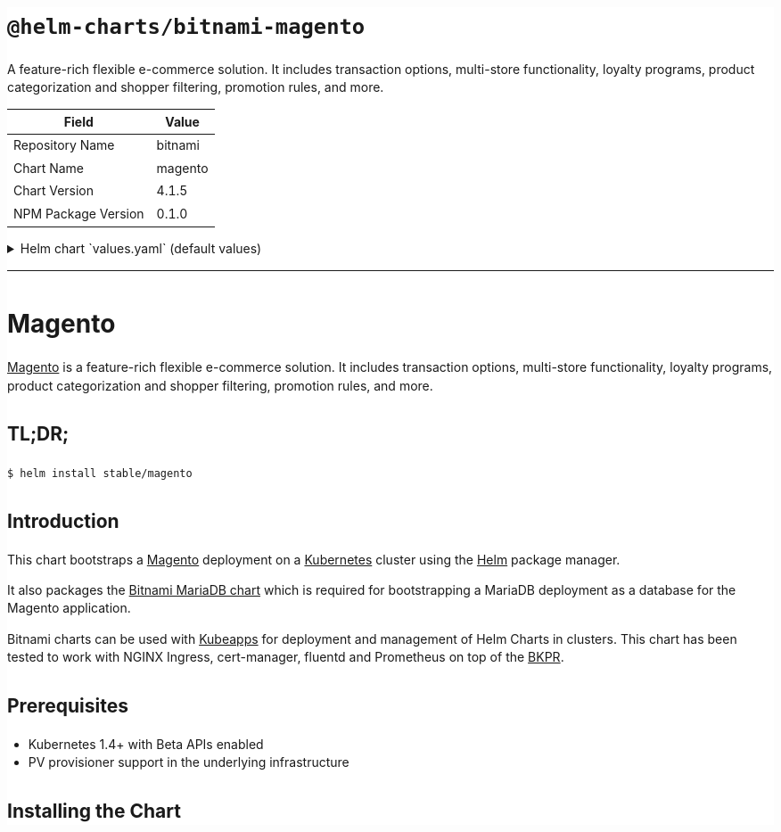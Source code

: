 # `@helm-charts/bitnami-magento`

A feature-rich flexible e-commerce solution. It includes transaction options, multi-store functionality, loyalty programs, product categorization and shopper filtering, promotion rules, and more.

| Field               | Value   |
| ------------------- | ------- |
| Repository Name     | bitnami |
| Chart Name          | magento |
| Chart Version       | 4.1.5   |
| NPM Package Version | 0.1.0   |

<details><summary>Helm chart `values.yaml` (default values)</summary></details>

---

# Magento

[Magento](https://magento.org/) is a feature-rich flexible e-commerce solution. It includes transaction options, multi-store functionality, loyalty programs, product categorization and shopper filtering, promotion rules, and more.

## TL;DR;

```console
$ helm install stable/magento
```

## Introduction

This chart bootstraps a [Magento](https://github.com/bitnami/bitnami-docker-magento) deployment on a [Kubernetes](http://kubernetes.io) cluster using the [Helm](https://helm.sh) package manager.

It also packages the [Bitnami MariaDB chart](https://github.com/kubernetes/charts/tree/master/stable/mariadb) which is required for bootstrapping a MariaDB deployment as a database for the Magento application.

Bitnami charts can be used with [Kubeapps](https://kubeapps.com/) for deployment and management of Helm Charts in clusters. This chart has been tested to work with NGINX Ingress, cert-manager, fluentd and Prometheus on top of the [BKPR](https://kubeprod.io/).

## Prerequisites

- Kubernetes 1.4+ with Beta APIs enabled
- PV provisioner support in the underlying infrastructure

## Installing the Chart
